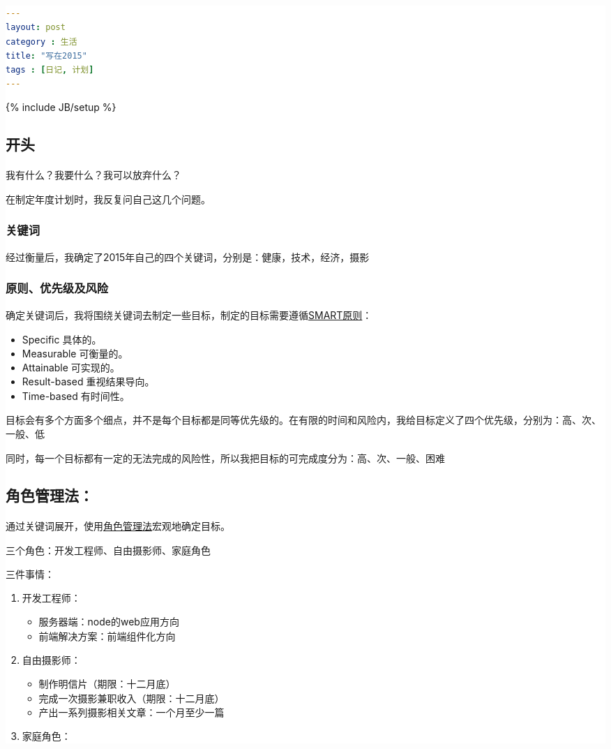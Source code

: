 ```yaml
---
layout: post
category : 生活
title: "写在2015"
tags : [日记, 计划]
---
```

{% include JB/setup %}

## 开头

我有什么？我要什么？我可以放弃什么？

在制定年度计划时，我反复问自己这几个问题。

### 关键词

经过衡量后，我确定了2015年自己的四个关键词，分别是：健康，技术，经济，摄影

### 原则、优先级及风险

确定关键词后，我将围绕关键词去制定一些目标，制定的目标需要遵循[SMART原则](http://baike.baidu.com/subview/277214/5039092.htm)：

* Specific 具体的。
* Measurable 可衡量的。
* Attainable 可实现的。
* Result-based 重视结果导向。
* Time-based 有时间性。

目标会有多个方面多个细点，并不是每个目标都是同等优先级的。在有限的时间和风险内，我给目标定义了四个优先级，分别为：高、次、一般、低

同时，每一个目标都有一定的无法完成的风险性，所以我把目标的可完成度分为：高、次、一般、困难


## 角色管理法：

通过关键词展开，使用[角色管理法](http://mp.weixin.qq.com/mp/appmsg/show?__biz=MjM5OTM3NjIyMA==&appmsgid=10000728&itemidx=1&sign=240b4be82ef367c5e9c7120f7752cbd2&key=2f5eb01238e84f7e8a1d8734bfa59049600d8c385f8df570558d813dec64cbfe925af0a42d3ff011e81798109a564f1b&uin=MTQ3MzAyNjE0MA%3D%3D)宏观地确定目标。

三个角色：开发工程师、自由摄影师、家庭角色

三件事情：

1. 开发工程师：

    * 服务器端：node的web应用方向
    * 前端解决方案：前端组件化方向
2. 自由摄影师：

    * 制作明信片（期限：十二月底）
    * 完成一次摄影兼职收入（期限：十二月底）
    * 产出一系列摄影相关文章：一个月至少一篇
3. 家庭角色：
